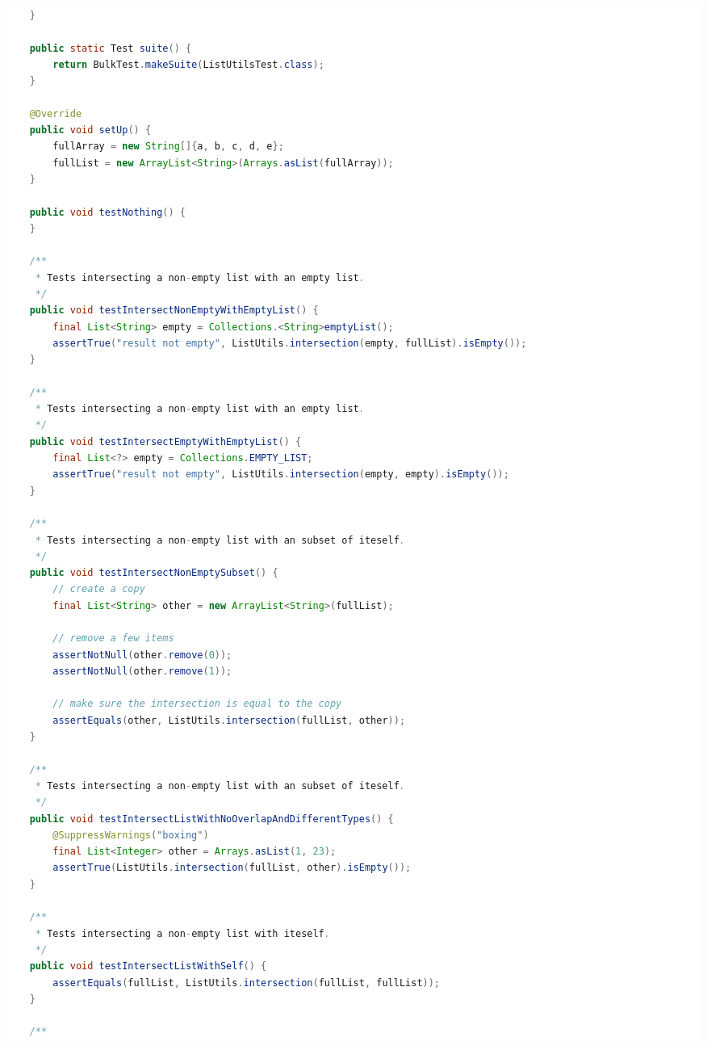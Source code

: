 ```java
    }

    public static Test suite() {
        return BulkTest.makeSuite(ListUtilsTest.class);
    }

    @Override
    public void setUp() {
        fullArray = new String[]{a, b, c, d, e};
        fullList = new ArrayList<String>(Arrays.asList(fullArray));
    }

    public void testNothing() {
    }

    /**
     * Tests intersecting a non-empty list with an empty list.
     */
    public void testIntersectNonEmptyWithEmptyList() {
        final List<String> empty = Collections.<String>emptyList();
        assertTrue("result not empty", ListUtils.intersection(empty, fullList).isEmpty());
    }

    /**
     * Tests intersecting a non-empty list with an empty list.
     */
    public void testIntersectEmptyWithEmptyList() {
        final List<?> empty = Collections.EMPTY_LIST;
        assertTrue("result not empty", ListUtils.intersection(empty, empty).isEmpty());
    }

    /**
     * Tests intersecting a non-empty list with an subset of iteself.
     */
    public void testIntersectNonEmptySubset() {
        // create a copy
        final List<String> other = new ArrayList<String>(fullList);

        // remove a few items
        assertNotNull(other.remove(0));
        assertNotNull(other.remove(1));

        // make sure the intersection is equal to the copy
        assertEquals(other, ListUtils.intersection(fullList, other));
    }

    /**
     * Tests intersecting a non-empty list with an subset of iteself.
     */
    public void testIntersectListWithNoOverlapAndDifferentTypes() {
        @SuppressWarnings("boxing")
        final List<Integer> other = Arrays.asList(1, 23);
        assertTrue(ListUtils.intersection(fullList, other).isEmpty());
    }

    /**
     * Tests intersecting a non-empty list with iteself.
     */
    public void testIntersectListWithSelf() {
        assertEquals(fullList, ListUtils.intersection(fullList, fullList));
    }

    /**
```